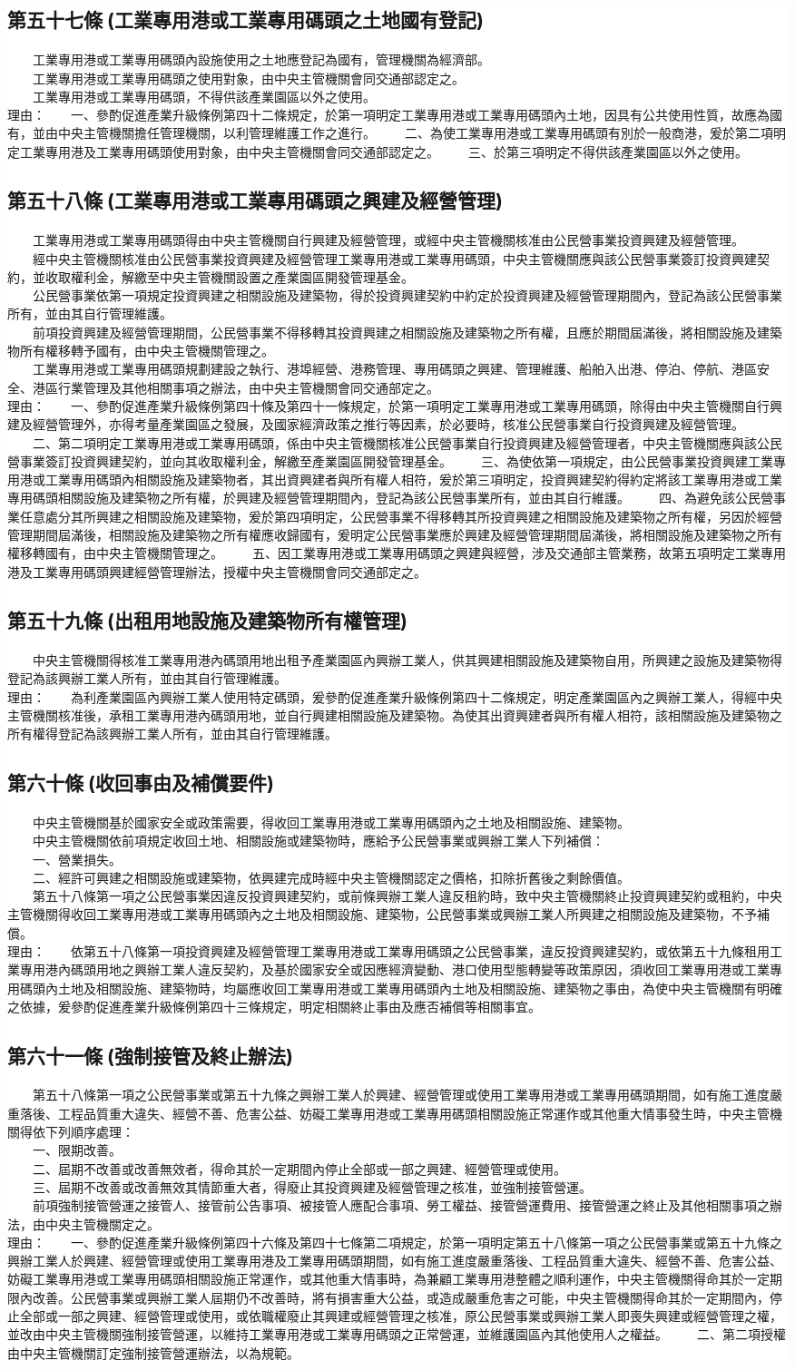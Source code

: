 第五十七條 (工業專用港或工業專用碼頭之土地國有登記)
---------------------------------------------------
　　工業專用港或工業專用碼頭內設施使用之土地應登記為國有，管理機關為經濟部。  
　　工業專用港或工業專用碼頭之使用對象，由中央主管機關會同交通部認定之。  
　　工業專用港或工業專用碼頭，不得供該產業園區以外之使用。  
理由：　　一、參酌促進產業升級條例第四十二條規定，於第一項明定工業專用港或工業專用碼頭內土地，因具有公共使用性質，故應為國有，並由中央主管機關擔任管理機關，以利管理維護工作之進行。
　　二、為使工業專用港或工業專用碼頭有別於一般商港，爰於第二項明定工業專用港及工業專用碼頭使用對象，由中央主管機關會同交通部認定之。
　　三、於第三項明定不得供該產業園區以外之使用。

第五十八條 (工業專用港或工業專用碼頭之興建及經營管理)
-----------------------------------------------------
　　工業專用港或工業專用碼頭得由中央主管機關自行興建及經營管理，或經中央主管機關核准由公民營事業投資興建及經營管理。  
　　經中央主管機關核准由公民營事業投資興建及經營管理工業專用港或工業專用碼頭，中央主管機關應與該公民營事業簽訂投資興建契約，並收取權利金，解繳至中央主管機關設置之產業園區開發管理基金。  
　　公民營事業依第一項規定投資興建之相關設施及建築物，得於投資興建契約中約定於投資興建及經營管理期間內，登記為該公民營事業所有，並由其自行管理維護。  
　　前項投資興建及經營管理期間，公民營事業不得移轉其投資興建之相關設施及建築物之所有權，且應於期間屆滿後，將相關設施及建築物所有權移轉予國有，由中央主管機關管理之。  
　　工業專用港或工業專用碼頭規劃建設之執行、港埠經營、港務管理、專用碼頭之興建、管理維護、船舶入出港、停泊、停航、港區安全、港區行業管理及其他相關事項之辦法，由中央主管機關會同交通部定之。  
理由：　　一、參酌促進產業升級條例第四十條及第四十一條規定，於第一項明定工業專用港或工業專用碼頭，除得由中央主管機關自行興建及經營管理外，亦得考量產業園區之發展，及國家經濟政策之推行等因素，於必要時，核准公民營事業自行投資興建及經營管理。
　　二、第二項明定工業專用港或工業專用碼頭，係由中央主管機關核准公民營事業自行投資興建及經營管理者，中央主管機關應與該公民營事業簽訂投資興建契約，並向其收取權利金，解繳至產業園區開發管理基金。
　　三、為使依第一項規定，由公民營事業投資興建工業專用港或工業專用碼頭內相關設施及建築物者，其出資興建者與所有權人相符，爰於第三項明定，投資興建契約得約定將該工業專用港或工業專用碼頭相關設施及建築物之所有權，於興建及經營管理期間內，登記為該公民營事業所有，並由其自行維護。
　　四、為避免該公民營事業任意處分其所興建之相關設施及建築物，爰於第四項明定，公民營事業不得移轉其所投資興建之相關設施及建築物之所有權，另因於經營管理期間屆滿後，相關設施及建築物之所有權應收歸國有，爰明定公民營事業應於興建及經營管理期間屆滿後，將相關設施及建築物之所有權移轉國有，由中央主管機關管理之。
　　五、因工業專用港或工業專用碼頭之興建與經營，涉及交通部主管業務，故第五項明定工業專用港及工業專用碼頭興建經營管理辦法，授權中央主管機關會同交通部定之。

第五十九條 (出租用地設施及建築物所有權管理)
-------------------------------------------
　　中央主管機關得核准工業專用港內碼頭用地出租予產業園區內興辦工業人，供其興建相關設施及建築物自用，所興建之設施及建築物得登記為該興辦工業人所有，並由其自行管理維護。  
理由：　　為利產業園區內興辦工業人使用特定碼頭，爰參酌促進產業升級條例第四十二條規定，明定產業園區內之興辦工業人，得經中央主管機關核准後，承租工業專用港內碼頭用地，並自行興建相關設施及建築物。為使其出資興建者與所有權人相符，該相關設施及建築物之所有權得登記為該興辦工業人所有，並由其自行管理維護。

第六十條 (收回事由及補償要件)
-----------------------------
　　中央主管機關基於國家安全或政策需要，得收回工業專用港或工業專用碼頭內之土地及相關設施、建築物。  
　　中央主管機關依前項規定收回土地、相關設施或建築物時，應給予公民營事業或興辦工業人下列補償：  
　　一、營業損失。  
　　二、經許可興建之相關設施或建築物，依興建完成時經中央主管機關認定之價格，扣除折舊後之剩餘價值。  
　　第五十八條第一項之公民營事業因違反投資興建契約，或前條興辦工業人違反租約時，致中央主管機關終止投資興建契約或租約，中央主管機關得收回工業專用港或工業專用碼頭內之土地及相關設施、建築物，公民營事業或興辦工業人所興建之相關設施及建築物，不予補償。  
理由：　　依第五十八條第一項投資興建及經營管理工業專用港或工業專用碼頭之公民營事業，違反投資興建契約，或依第五十九條租用工業專用港內碼頭用地之興辦工業人違反契約，及基於國家安全或因應經濟變動、港口使用型態轉變等政策原因，須收回工業專用港或工業專用碼頭內土地及相關設施、建築物時，均屬應收回工業專用港或工業專用碼頭內土地及相關設施、建築物之事由，為使中央主管機關有明確之依據，爰參酌促進產業升級條例第四十三條規定，明定相關終止事由及應否補償等相關事宜。

第六十一條 (強制接管及終止辦法)
-------------------------------
　　第五十八條第一項之公民營事業或第五十九條之興辦工業人於興建、經營管理或使用工業專用港或工業專用碼頭期間，如有施工進度嚴重落後、工程品質重大違失、經營不善、危害公益、妨礙工業專用港或工業專用碼頭相關設施正常運作或其他重大情事發生時，中央主管機關得依下列順序處理：  
　　一、限期改善。  
　　二、屆期不改善或改善無效者，得命其於一定期間內停止全部或一部之興建、經營管理或使用。  
　　三、屆期不改善或改善無效其情節重大者，得廢止其投資興建及經營管理之核准，並強制接管營運。  
　　前項強制接管營運之接管人、接管前公告事項、被接管人應配合事項、勞工權益、接管營運費用、接管營運之終止及其他相關事項之辦法，由中央主管機關定之。  
理由：　　一、參酌促進產業升級條例第四十六條及第四十七條第二項規定，於第一項明定第五十八條第一項之公民營事業或第五十九條之興辦工業人於興建、經營管理或使用工業專用港及工業專用碼頭期間，如有施工進度嚴重落後、工程品質重大違失、經營不善、危害公益、妨礙工業專用港或工業專用碼頭相關設施正常運作，或其他重大情事時，為兼顧工業專用港整體之順利運作，中央主管機關得命其於一定期限內改善。公民營事業或興辦工業人屆期仍不改善時，將有損害重大公益，或造成嚴重危害之可能，中央主管機關得命其於一定期間內，停止全部或一部之興建、經營管理或使用，或依職權廢止其興建或經營管理之核准，原公民營事業或興辦工業人即喪失興建或經營管理之權，並改由中央主管機關強制接管營運，以維持工業專用港或工業專用碼頭之正常營運，並維護園區內其他使用人之權益。
　　二、第二項授權由中央主管機關訂定強制接管營運辦法，以為規範。
